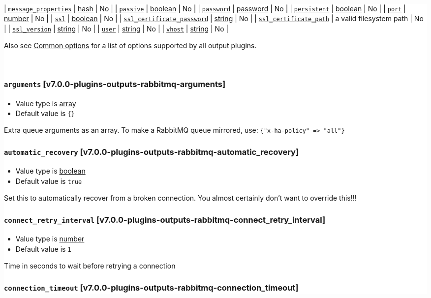 | [`message_properties`](v7-0-0-plugins-outputs-rabbitmq.md#v7.0.0-plugins-outputs-rabbitmq-message_properties) | [hash](logstash://reference/configuration-file-structure.md#hash) | No |
| [`passive`](v7-0-0-plugins-outputs-rabbitmq.md#v7.0.0-plugins-outputs-rabbitmq-passive) | [boolean](logstash://reference/configuration-file-structure.md#boolean) | No |
| [`password`](v7-0-0-plugins-outputs-rabbitmq.md#v7.0.0-plugins-outputs-rabbitmq-password) | [password](logstash://reference/configuration-file-structure.md#password) | No |
| [`persistent`](v7-0-0-plugins-outputs-rabbitmq.md#v7.0.0-plugins-outputs-rabbitmq-persistent) | [boolean](logstash://reference/configuration-file-structure.md#boolean) | No |
| [`port`](v7-0-0-plugins-outputs-rabbitmq.md#v7.0.0-plugins-outputs-rabbitmq-port) | [number](logstash://reference/configuration-file-structure.md#number) | No |
| [`ssl`](v7-0-0-plugins-outputs-rabbitmq.md#v7.0.0-plugins-outputs-rabbitmq-ssl) | [boolean](logstash://reference/configuration-file-structure.md#boolean) | No |
| [`ssl_certificate_password`](v7-0-0-plugins-outputs-rabbitmq.md#v7.0.0-plugins-outputs-rabbitmq-ssl_certificate_password) | [string](logstash://reference/configuration-file-structure.md#string) | No |
| [`ssl_certificate_path`](v7-0-0-plugins-outputs-rabbitmq.md#v7.0.0-plugins-outputs-rabbitmq-ssl_certificate_path) | a valid filesystem path | No |
| [`ssl_version`](v7-0-0-plugins-outputs-rabbitmq.md#v7.0.0-plugins-outputs-rabbitmq-ssl_version) | [string](logstash://reference/configuration-file-structure.md#string) | No |
| [`user`](v7-0-0-plugins-outputs-rabbitmq.md#v7.0.0-plugins-outputs-rabbitmq-user) | [string](logstash://reference/configuration-file-structure.md#string) | No |
| [`vhost`](v7-0-0-plugins-outputs-rabbitmq.md#v7.0.0-plugins-outputs-rabbitmq-vhost) | [string](logstash://reference/configuration-file-structure.md#string) | No |

Also see [Common options](v7-0-0-plugins-outputs-rabbitmq.md#v7.0.0-plugins-outputs-rabbitmq-common-options) for a list of options supported by all output plugins.

 

### `arguments` [v7.0.0-plugins-outputs-rabbitmq-arguments]

* Value type is [array](logstash://reference/configuration-file-structure.md#array)
* Default value is `{}`

Extra queue arguments as an array. To make a RabbitMQ queue mirrored, use: `{"x-ha-policy" => "all"}`


### `automatic_recovery` [v7.0.0-plugins-outputs-rabbitmq-automatic_recovery]

* Value type is [boolean](logstash://reference/configuration-file-structure.md#boolean)
* Default value is `true`

Set this to automatically recover from a broken connection. You almost certainly don’t want to override this!!!


### `connect_retry_interval` [v7.0.0-plugins-outputs-rabbitmq-connect_retry_interval]

* Value type is [number](logstash://reference/configuration-file-structure.md#number)
* Default value is `1`

Time in seconds to wait before retrying a connection


### `connection_timeout` [v7.0.0-plugins-outputs-rabbitmq-connection_timeout]
